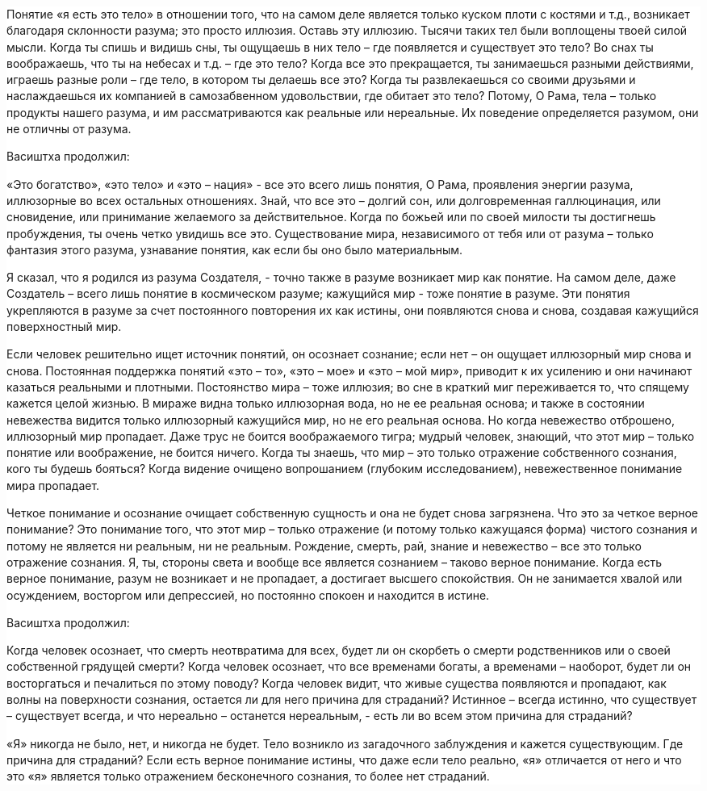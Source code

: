 Понятие «я есть это тело» в отношении того, что на самом деле является только куском плоти с костями и т.д., возникает благодаря склонности разума; это просто иллюзия. Оставь эту иллюзию. Тысячи таких тел были воплощены твоей силой мысли. Когда ты спишь и видишь сны, ты ощущаешь в них тело – где появляется и существует это тело? Во снах ты воображаешь, что ты на небесах и т.д. – где это тело? Когда все это прекращается, ты занимаешься разными действиями, играешь разные роли – где тело, в котором ты делаешь все это? Когда ты развлекаешься со своими друзьями и наслаждаешься их компанией в самозабвенном удовольствии, где обитает это тело? Потому, О Рама, тела – только продукты нашего разума, и им рассматриваются как реальные или нереальные. Их поведение определяется разумом, они не отличны от разума.

Васиштха продолжил:

«Это богатство», «это тело» и «это – нация» - все это всего лишь понятия, О Рама, проявления энергии разума, иллюзорные во всех остальных отношениях. Знай, что все это – долгий сон, или долговременная галлюцинация, или сновидение, или принимание желаемого за действительное. Когда по божьей или по своей милости ты достигнешь пробуждения, ты очень четко увидишь все это. Существование мира, независимого от тебя или от разума – только фантазия этого разума, узнавание понятия, как если бы оно было материальным.

Я сказал, что я родился из разума Создателя, - точно также в разуме возникает мир как понятие. На самом деле, даже Создатель – всего лишь понятие в космическом разуме; кажущийся мир - тоже понятие в разуме. Эти понятия укрепляются в разуме за счет постоянного повторения их как истины, они появляются снова и снова, создавая кажущийся поверхностный мир.

Если человек решительно ищет источник понятий, он осознает сознание; если нет – он ощущает иллюзорный мир снова и снова. Постоянная поддержка понятий «это – то», «это – мое» и «это – мой мир», приводит к их усилению и они начинают казаться реальными и плотными. Постоянство мира – тоже иллюзия; во сне в краткий миг переживается то, что спящему кажется целой жизнью. В мираже видна только иллюзорная вода, но не ее реальная основа; и также в состоянии невежества видится только иллюзорный кажущийся мир, но не его реальная основа. Но когда невежество отброшено, иллюзорный мир пропадает. Даже трус не боится воображаемого тигра; мудрый человек, знающий, что этот мир – только понятие или воображение, не боится ничего. Когда ты знаешь, что мир – это только отражение собственного сознания, кого ты будешь бояться? Когда видение очищено вопрошанием (глубоким исследованием), невежественное понимание мира пропадает.

Четкое понимание и осознание очищает собственную сущность и она не будет снова загрязнена. Что это за четкое верное понимание? Это понимание того, что этот мир – только отражение (и потому только кажущаяся форма) чистого сознания и потому не является ни реальным, ни не реальным. Рождение, смерть, рай, знание и невежество – все это только отражение сознания. Я, ты, стороны света и вообще все является сознанием – таково верное понимание. Когда есть верное понимание, разум не возникает и не пропадает, а достигает высшего спокойствия. Он не занимается хвалой или осуждением, восторгом или депрессией, но постоянно спокоен и находится в истине.

Васиштха продолжил:

Когда человек осознает, что смерть неотвратима для всех, будет ли он скорбеть о смерти родственников или о своей собственной грядущей смерти? Когда человек осознает, что все временами богаты, а временами – наоборот, будет ли он восторгаться и печалиться по этому поводу? Когда человек видит, что живые существа появляются и пропадают, как волны на поверхности сознания, остается ли для него причина для страданий? Истинное – всегда истинно, что существует – существует всегда, и что нереально – останется нереальным, - есть ли во всем этом причина для страданий?

«Я» никогда не было, нет, и никогда не будет. Тело возникло из загадочного заблуждения и кажется существующим. Где причина для страданий? Если есть верное понимание истины, что даже если тело реально, «я» отличается от него и что это «я» является только отражением бесконечного сознания, то более нет страданий.
